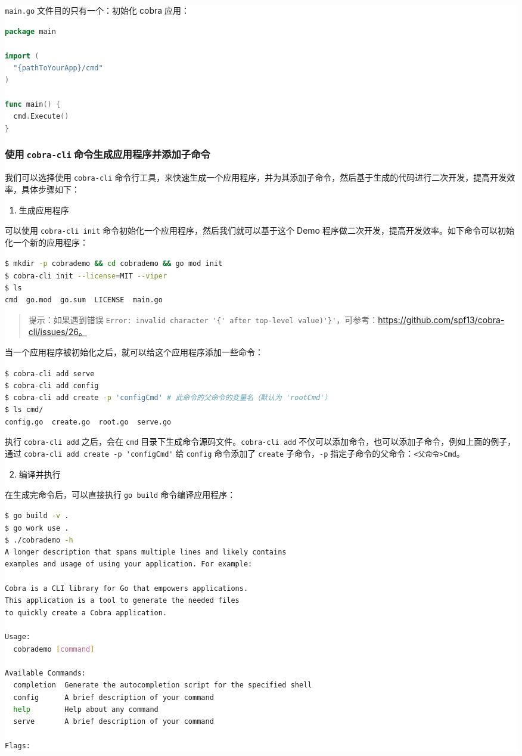 `main.go` 文件目的只有一个：初始化 cobra 应用：

```go
package main

import (
  "{pathToYourApp}/cmd"
)

func main() {
  cmd.Execute()
}
```

### 使用 `cobra-cli` 命令生成应用程序并添加子命令

我们可以选择使用 `cobra-cli` 命令行工具，来快速生成一个应用程序，并为其添加子命令，然后基于生成的代码进行二次开发，提高开发效率，具体步骤如下：

1) 生成应用程序

可以使用 `cobra-cli init` 命令初始化一个应用程序，然后我们就可以基于这个 Demo 程序做二次开发，提高开发效率。如下命令可以初始化一个新的应用程序：

```bash
$ mkdir -p cobrademo && cd cobrademo && go mod init
$ cobra-cli init --license=MIT --viper
$ ls
cmd  go.mod  go.sum  LICENSE  main.go
```

> 提示：如果遇到错误 `Error: invalid character '{' after top-level value)'}'`，可参考：https://github.com/spf13/cobra-cli/issues/26。

当一个应用程序被初始化之后，就可以给这个应用程序添加一些命令：

```bash
$ cobra-cli add serve
$ cobra-cli add config
$ cobra-cli add create -p 'configCmd' # 此命令的父命令的变量名（默认为 'rootCmd'）
$ ls cmd/
config.go  create.go  root.go  serve.go
```

执行 `cobra-cli add` 之后，会在 `cmd` 目录下生成命令源码文件。`cobra-cli add` 不仅可以添加命令，也可以添加子命令，例如上面的例子，通过 `cobra-cli add create -p 'configCmd'` 给 `config` 命令添加了 `create` 子命令，`-p` 指定子命令的父命令：`<父命令>Cmd`。

2) 编译并执行

在生成完命令后，可以直接执行 `go build` 命令编译应用程序：

```bash
$ go build -v .
$ go work use .
$ ./cobrademo -h
A longer description that spans multiple lines and likely contains
examples and usage of using your application. For example:

Cobra is a CLI library for Go that empowers applications.
This application is a tool to generate the needed files
to quickly create a Cobra application.

Usage:
  cobrademo [command]

Available Commands:
  completion  Generate the autocompletion script for the specified shell
  config      A brief description of your command
  help        Help about any command
  serve       A brief description of your command

Flags:
```